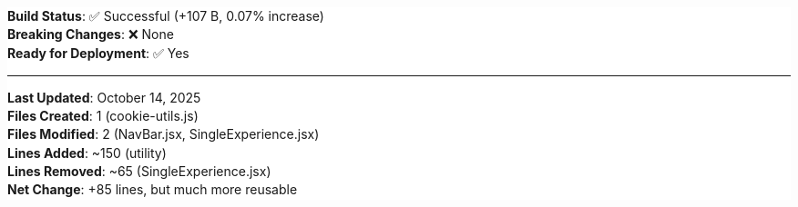 **Build Status**: ✅ Successful (+107 B, 0.07% increase)  
**Breaking Changes**: ❌ None  
**Ready for Deployment**: ✅ Yes

---

**Last Updated**: October 14, 2025  
**Files Created**: 1 (cookie-utils.js)  
**Files Modified**: 2 (NavBar.jsx, SingleExperience.jsx)  
**Lines Added**: ~150 (utility)  
**Lines Removed**: ~65 (SingleExperience.jsx)  
**Net Change**: +85 lines, but much more reusable
